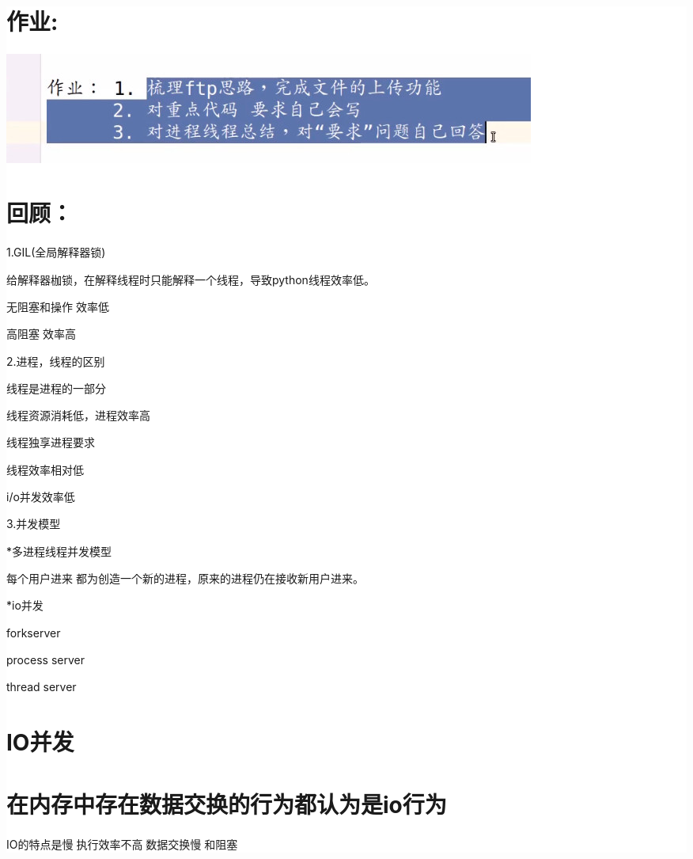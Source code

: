 # 作业:

![](pic\9.jpg)

# 回顾：

1.GIL(全局解释器锁)

给解释器枷锁，在解释线程时只能解释一个线程，导致python线程效率低。

无阻塞和操作 效率低

高阻塞 效率高

2.进程，线程的区别

线程是进程的一部分

线程资源消耗低，进程效率高

线程独享进程要求

线程效率相对低

i/o并发效率低

3.并发模型

*多进程线程并发模型

每个用户进来 都为创造一个新的进程，原来的进程仍在接收新用户进来。

*io并发



forkserver

process server

thread server



# IO并发

# 在内存中存在数据交换的行为都认为是io行为

IO的特点是慢 执行效率不高 数据交换慢 和阻塞
